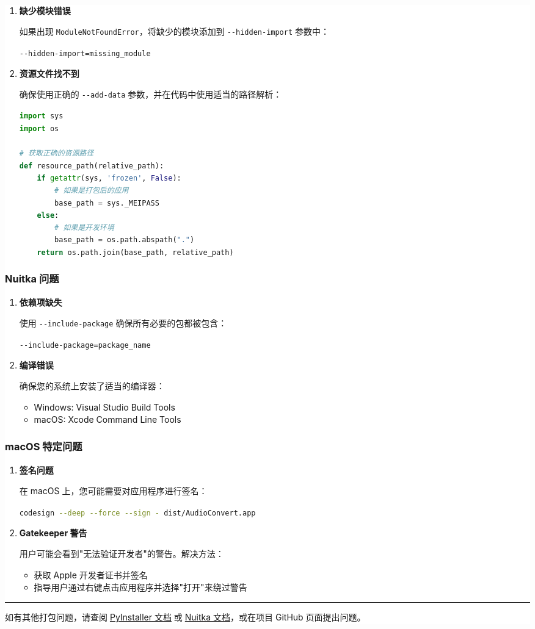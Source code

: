 1. **缺少模块错误**

   如果出现 `ModuleNotFoundError`，将缺少的模块添加到 `--hidden-import` 参数中：
   ```
   --hidden-import=missing_module
   ```

2. **资源文件找不到**

   确保使用正确的 `--add-data` 参数，并在代码中使用适当的路径解析：
   ```python
   import sys
   import os
   
   # 获取正确的资源路径
   def resource_path(relative_path):
       if getattr(sys, 'frozen', False):
           # 如果是打包后的应用
           base_path = sys._MEIPASS
       else:
           # 如果是开发环境
           base_path = os.path.abspath(".")
       return os.path.join(base_path, relative_path)
   ```

### Nuitka 问题

1. **依赖项缺失**

   使用 `--include-package` 确保所有必要的包都被包含：
   ```
   --include-package=package_name
   ```

2. **编译错误**

   确保您的系统上安装了适当的编译器：
   - Windows: Visual Studio Build Tools
   - macOS: Xcode Command Line Tools

### macOS 特定问题

1. **签名问题**

   在 macOS 上，您可能需要对应用程序进行签名：
   ```bash
   codesign --deep --force --sign - dist/AudioConvert.app
   ```

2. **Gatekeeper 警告**

   用户可能会看到"无法验证开发者"的警告。解决方法：
   - 获取 Apple 开发者证书并签名
   - 指导用户通过右键点击应用程序并选择"打开"来绕过警告

---

如有其他打包问题，请查阅 [PyInstaller 文档](https://pyinstaller.readthedocs.io/) 或 [Nuitka 文档](https://nuitka.net/doc/user-manual.html)，或在项目 GitHub 页面提出问题。 